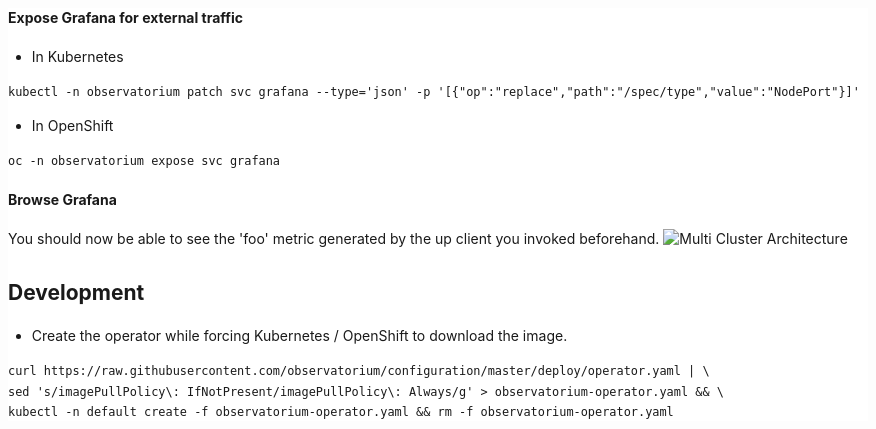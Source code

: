 #### Expose Grafana for external traffic
* In Kubernetes
```shell script
kubectl -n observatorium patch svc grafana --type='json' -p '[{"op":"replace","path":"/spec/type","value":"NodePort"}]'
```
* In OpenShift
```shell script
oc -n observatorium expose svc grafana
```

#### Browse Grafana
You should now be able to see the 'foo' metric generated by the up client you invoked beforehand.
![Multi Cluster Architecture](./grafana-observatorium.png)

## Development
* Create the operator while forcing Kubernetes / OpenShift to download the image.  
```shell script
curl https://raw.githubusercontent.com/observatorium/configuration/master/deploy/operator.yaml | \
sed 's/imagePullPolicy\: IfNotPresent/imagePullPolicy\: Always/g' > observatorium-operator.yaml && \
kubectl -n default create -f observatorium-operator.yaml && rm -f observatorium-operator.yaml
```
